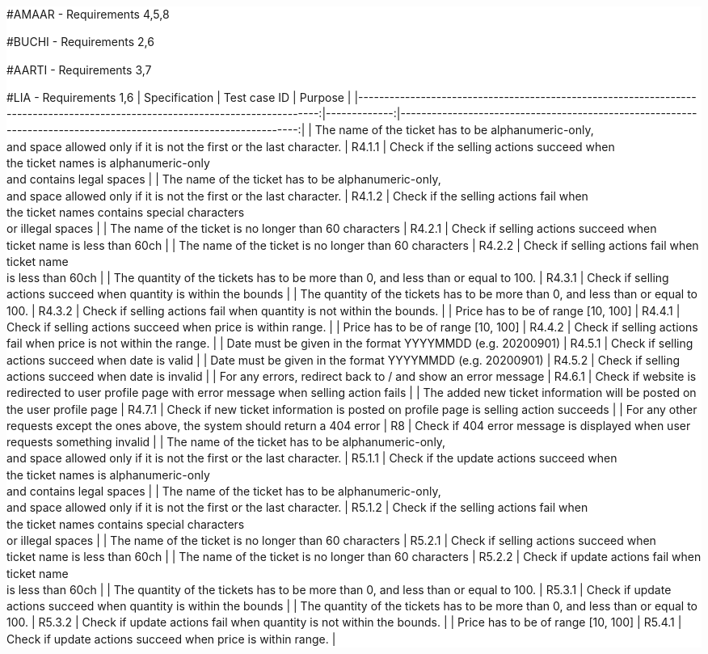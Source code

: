 #AMAAR - Requirements 4,5,8

#BUCHI - Requirements 2,6

#AARTI - Requirements 3,7

#LIA - Requirements 1,6
|                                                                                                                Specification | Test case ID |                                                                                                          Purpose |
|-----------------------------------------------------------------------------------------------------------------------------:|-------------:|-----------------------------------------------------------------------------------------------------------------:|
| The name of the ticket has to be alphanumeric-only,<br> and space allowed only if it is not the first or the last character. |       R4.1.1 | Check if the selling actions succeed when <br>the ticket names is alphanumeric-only<br>and contains legal spaces |
| The name of the ticket has to be alphanumeric-only,<br> and space allowed only if it is not the first or the last character. |       R4.1.2 |     Check if the selling actions fail when <br>the ticket names contains special characters<br>or illegal spaces |
|                                                                       The name of the ticket is no longer than 60 characters |       R4.2.1 |                                          Check if selling actions succeed when <br>ticket name is less than 60ch |
| The name of the ticket is no longer than 60 characters                                                                       | R4.2.2       | Check if selling actions fail when ticket name<br>is less than 60ch                                              |
| The quantity of the tickets has to be more than 0, and less than or equal to 100.                                            | R4.3.1       | Check if selling actions succeed when quantity is within the bounds                                              |
| The quantity of the tickets has to be more than 0, and less than or equal to 100.                                            | R4.3.2       | Check if selling actions fail when quantity is not within the bounds.                                            |
| Price has to be of range [10, 100]                                                                                           | R4.4.1       | Check if selling actions succeed when price is within range.                                                     |
| Price has to be of range [10, 100]                                                                                           | R4.4.2       | Check if selling actions fail when price is not within the range.                                                |
| Date must be given in the format YYYYMMDD (e.g. 20200901)                                                                    | R4.5.1       | Check if selling actions succeed when date is valid                                                              |
| Date must be given in the format YYYYMMDD (e.g. 20200901)                                                                    | R4.5.2       | Check if selling actions succeed when date is invalid                                                            |
| For any errors, redirect back to / and show an error message                                                                 | R4.6.1       | Check if website is redirected to user profile page with error message when selling action fails                 |
| The added new ticket information will be posted on the user profile page                                                     | R4.7.1       | Check if new ticket information is posted on profile page is selling action succeeds                             |
| For any other requests except the ones above, the system should return a 404 error                                           | R8           | Check if 404 error message is displayed when user requests something invalid                                     |
| The name of the ticket has to be alphanumeric-only,<br> and space allowed only if it is not the first or the last character. |       R5.1.1 | Check if the update actions succeed when <br>the ticket names is alphanumeric-only<br>and contains legal spaces |
| The name of the ticket has to be alphanumeric-only,<br> and space allowed only if it is not the first or the last character. |       R5.1.2 |     Check if the selling actions fail when <br>the ticket names contains special characters<br>or illegal spaces |
|                                                                       The name of the ticket is no longer than 60 characters |       R5.2.1 |                                          Check if selling actions succeed when <br>ticket name is less than 60ch |
| The name of the ticket is no longer than 60 characters                                                                       | R5.2.2       | Check if update actions fail when ticket name<br>is less than 60ch                                              |
| The quantity of the tickets has to be more than 0, and less than or equal to 100.                                            | R5.3.1       | Check if update actions succeed when quantity is within the bounds                                              |
| The quantity of the tickets has to be more than 0, and less than or equal to 100.                                            | R5.3.2       | Check if update actions fail when quantity is not within the bounds.                                            |
| Price has to be of range [10, 100]                                                                                           | R5.4.1       | Check if update actions succeed when price is within range.                                                     |
